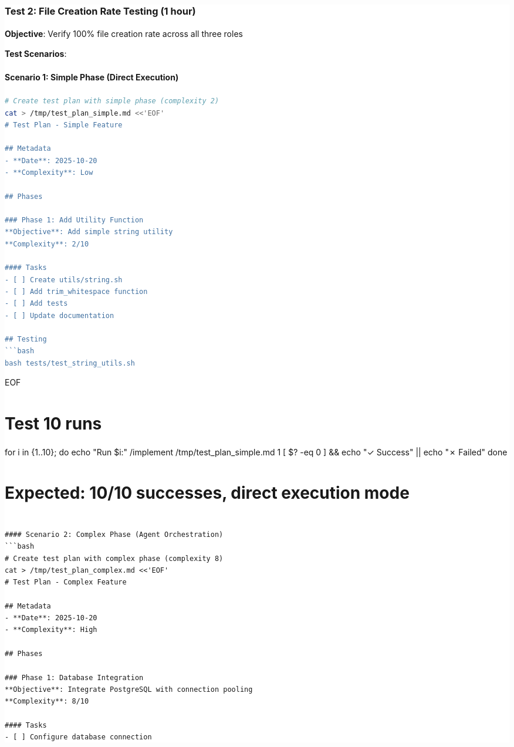 ### Test 2: File Creation Rate Testing (1 hour)

**Objective**: Verify 100% file creation rate across all three roles

**Test Scenarios**:

#### Scenario 1: Simple Phase (Direct Execution)
```bash
# Create test plan with simple phase (complexity 2)
cat > /tmp/test_plan_simple.md <<'EOF'
# Test Plan - Simple Feature

## Metadata
- **Date**: 2025-10-20
- **Complexity**: Low

## Phases

### Phase 1: Add Utility Function
**Objective**: Add simple string utility
**Complexity**: 2/10

#### Tasks
- [ ] Create utils/string.sh
- [ ] Add trim_whitespace function
- [ ] Add tests
- [ ] Update documentation

## Testing
```bash
bash tests/test_string_utils.sh
```
EOF

# Test 10 runs
for i in {1..10}; do
  echo "Run $i:"
  /implement /tmp/test_plan_simple.md 1
  [ $? -eq 0 ] && echo "✓ Success" || echo "✗ Failed"
done

# Expected: 10/10 successes, direct execution mode
```

#### Scenario 2: Complex Phase (Agent Orchestration)
```bash
# Create test plan with complex phase (complexity 8)
cat > /tmp/test_plan_complex.md <<'EOF'
# Test Plan - Complex Feature

## Metadata
- **Date**: 2025-10-20
- **Complexity**: High

## Phases

### Phase 1: Database Integration
**Objective**: Integrate PostgreSQL with connection pooling
**Complexity**: 8/10

#### Tasks
- [ ] Configure database connection
```